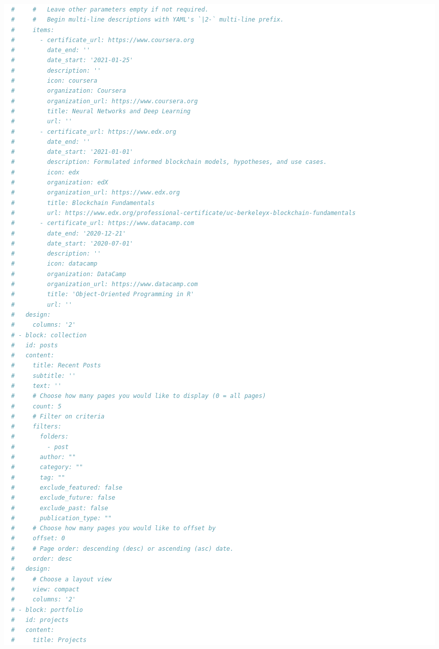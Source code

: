 ```yaml
  #     #   Leave other parameters empty if not required.
  #     #   Begin multi-line descriptions with YAML's `|2-` multi-line prefix.
  #     items:
  #       - certificate_url: https://www.coursera.org
  #         date_end: ''
  #         date_start: '2021-01-25'
  #         description: ''
  #         icon: coursera
  #         organization: Coursera
  #         organization_url: https://www.coursera.org
  #         title: Neural Networks and Deep Learning
  #         url: ''
  #       - certificate_url: https://www.edx.org
  #         date_end: ''
  #         date_start: '2021-01-01'
  #         description: Formulated informed blockchain models, hypotheses, and use cases.
  #         icon: edx
  #         organization: edX
  #         organization_url: https://www.edx.org
  #         title: Blockchain Fundamentals
  #         url: https://www.edx.org/professional-certificate/uc-berkeleyx-blockchain-fundamentals
  #       - certificate_url: https://www.datacamp.com
  #         date_end: '2020-12-21'
  #         date_start: '2020-07-01'
  #         description: ''
  #         icon: datacamp
  #         organization: DataCamp
  #         organization_url: https://www.datacamp.com
  #         title: 'Object-Oriented Programming in R'
  #         url: ''
  #   design:
  #     columns: '2'
  # - block: collection
  #   id: posts
  #   content:
  #     title: Recent Posts
  #     subtitle: ''
  #     text: ''
  #     # Choose how many pages you would like to display (0 = all pages)
  #     count: 5
  #     # Filter on criteria
  #     filters:
  #       folders:
  #         - post
  #       author: ""
  #       category: ""
  #       tag: ""
  #       exclude_featured: false
  #       exclude_future: false
  #       exclude_past: false
  #       publication_type: ""
  #     # Choose how many pages you would like to offset by
  #     offset: 0
  #     # Page order: descending (desc) or ascending (asc) date.
  #     order: desc
  #   design:
  #     # Choose a layout view
  #     view: compact
  #     columns: '2'
  # - block: portfolio
  #   id: projects
  #   content:
  #     title: Projects
```